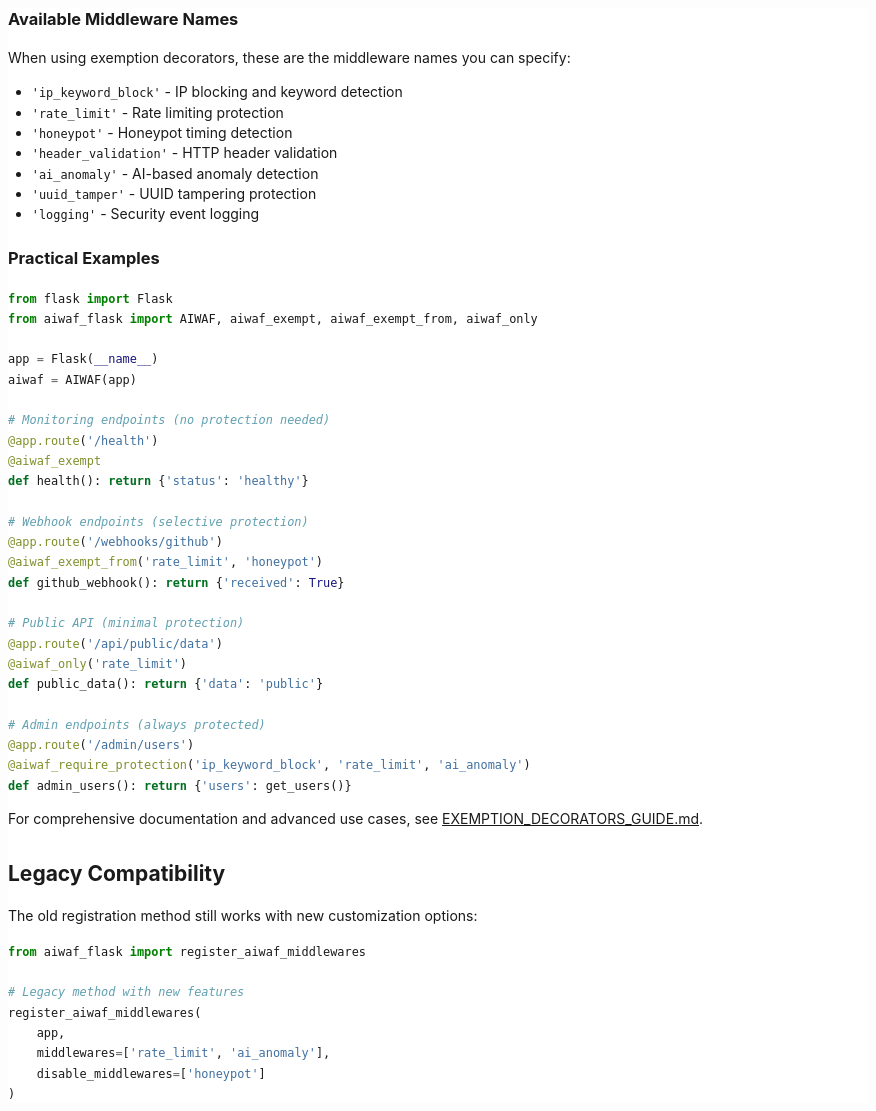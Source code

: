 ### Available Middleware Names

When using exemption decorators, these are the middleware names you can specify:

- `'ip_keyword_block'` - IP blocking and keyword detection
- `'rate_limit'` - Rate limiting protection
- `'honeypot'` - Honeypot timing detection
- `'header_validation'` - HTTP header validation
- `'ai_anomaly'` - AI-based anomaly detection
- `'uuid_tamper'` - UUID tampering protection
- `'logging'` - Security event logging

### Practical Examples

```python
from flask import Flask
from aiwaf_flask import AIWAF, aiwaf_exempt, aiwaf_exempt_from, aiwaf_only

app = Flask(__name__)
aiwaf = AIWAF(app)

# Monitoring endpoints (no protection needed)
@app.route('/health')
@aiwaf_exempt
def health(): return {'status': 'healthy'}

# Webhook endpoints (selective protection)
@app.route('/webhooks/github')
@aiwaf_exempt_from('rate_limit', 'honeypot')
def github_webhook(): return {'received': True}

# Public API (minimal protection)
@app.route('/api/public/data')
@aiwaf_only('rate_limit')
def public_data(): return {'data': 'public'}

# Admin endpoints (always protected)
@app.route('/admin/users')
@aiwaf_require_protection('ip_keyword_block', 'rate_limit', 'ai_anomaly')
def admin_users(): return {'users': get_users()}
```

For comprehensive documentation and advanced use cases, see [EXEMPTION_DECORATORS_GUIDE.md](EXEMPTION_DECORATORS_GUIDE.md).

## Legacy Compatibility

The old registration method still works with new customization options:

```python
from aiwaf_flask import register_aiwaf_middlewares

# Legacy method with new features
register_aiwaf_middlewares(
    app, 
    middlewares=['rate_limit', 'ai_anomaly'],
    disable_middlewares=['honeypot']
)
```
